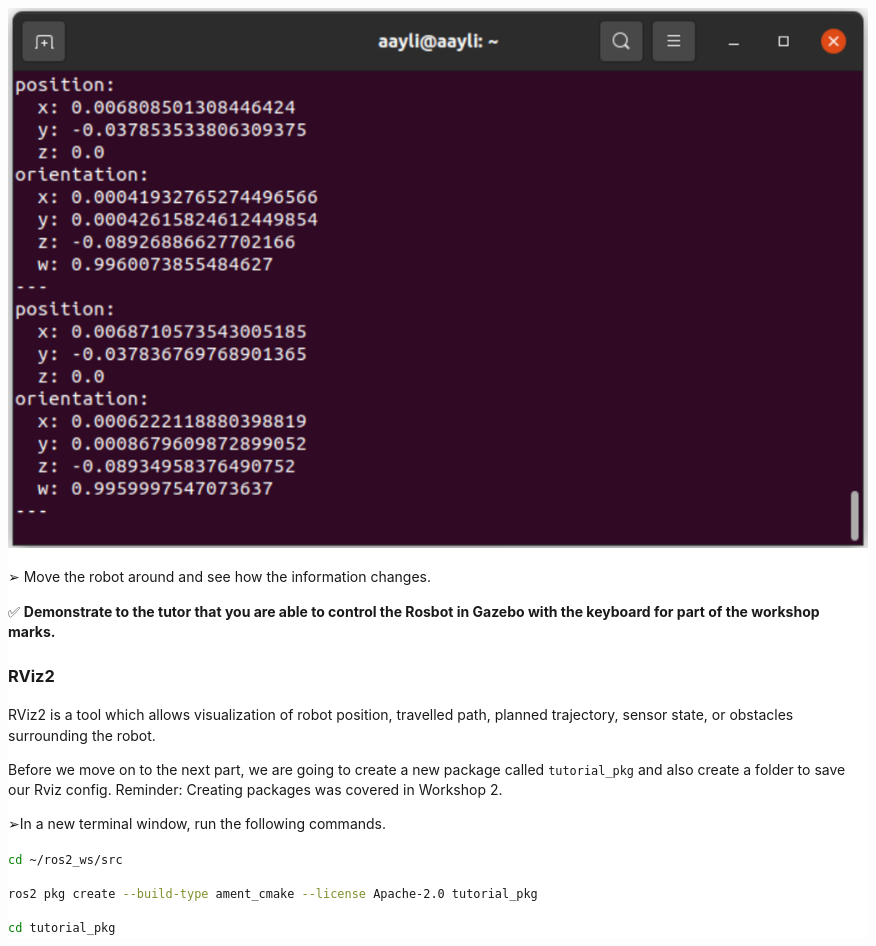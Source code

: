 ![pose](pose.png "Example of pose output")

➢ Move the robot around and see how the information changes.

✅ **Demonstrate to the tutor that you are able to control the Rosbot in Gazebo with the keyboard for part of the workshop marks.**

### RViz2

RViz2 is a tool which allows visualization of robot position, travelled path, planned trajectory, sensor state, or obstacles surrounding the robot.

Before we move on to the next part, we are going to create a new package called `tutorial_pkg` and also create a folder to save our Rviz config. Reminder: Creating packages was covered in Workshop 2.

➢In a new terminal window, run the following commands.

  ```bash
  cd ~/ros2_ws/src
  ```

  ```bash
  ros2 pkg create --build-type ament_cmake --license Apache-2.0 tutorial_pkg
  ```

  ```bash
  cd tutorial_pkg
  ```
